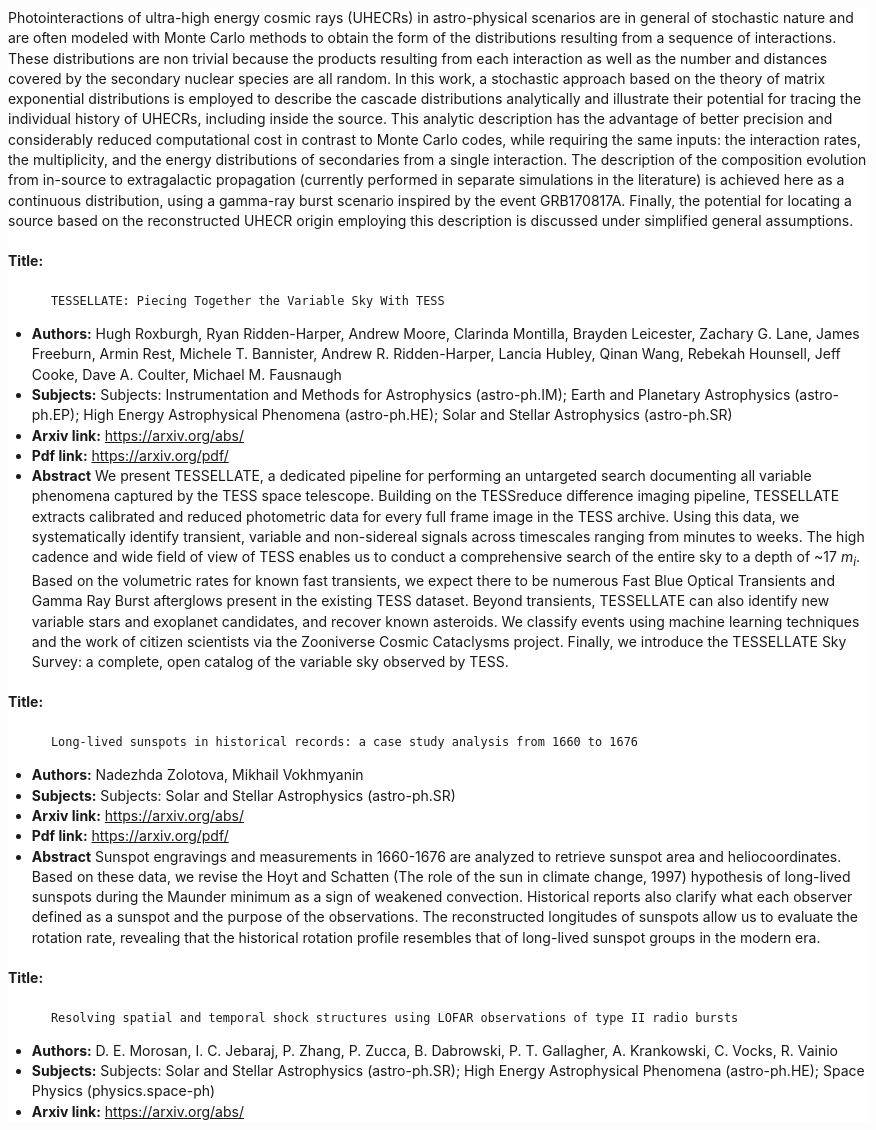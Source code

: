  Photointeractions of ultra-high energy cosmic rays (UHECRs) in astro-physical scenarios are in general of stochastic nature and are often modeled with Monte Carlo methods to obtain the form of the distributions resulting from a sequence of interactions. These distributions are non trivial because the products resulting from each interaction as well as the number and distances covered by the secondary nuclear species are all random. In this work, a stochastic approach based on the theory of matrix exponential distributions is employed to describe the cascade distributions analytically and illustrate their potential for tracing the individual history of UHECRs, including inside the source. This analytic description has the advantage of better precision and considerably reduced computational cost in contrast to Monte Carlo codes, while requiring the same inputs: the interaction rates, the multiplicity, and the energy distributions of secondaries from a single interaction. The description of the composition evolution from in-source to extragalactic propagation (currently performed in separate simulations in the literature) is achieved here as a continuous distribution, using a gamma-ray burst scenario inspired by the event GRB170817A. Finally, the potential for locating a source based on the reconstructed UHECR origin employing this description is discussed under simplified general assumptions.
#### Title:
          TESSELLATE: Piecing Together the Variable Sky With TESS
 - **Authors:** Hugh Roxburgh, Ryan Ridden-Harper, Andrew Moore, Clarinda Montilla, Brayden Leicester, Zachary G. Lane, James Freeburn, Armin Rest, Michele T. Bannister, Andrew R. Ridden-Harper, Lancia Hubley, Qinan Wang, Rebekah Hounsell, Jeff Cooke, Dave A. Coulter, Michael M. Fausnaugh
 - **Subjects:** Subjects:
Instrumentation and Methods for Astrophysics (astro-ph.IM); Earth and Planetary Astrophysics (astro-ph.EP); High Energy Astrophysical Phenomena (astro-ph.HE); Solar and Stellar Astrophysics (astro-ph.SR)
 - **Arxiv link:** https://arxiv.org/abs/
 - **Pdf link:** https://arxiv.org/pdf/
 - **Abstract**
 We present TESSELLATE, a dedicated pipeline for performing an untargeted search documenting all variable phenomena captured by the TESS space telescope. Building on the TESSreduce difference imaging pipeline, TESSELLATE extracts calibrated and reduced photometric data for every full frame image in the TESS archive. Using this data, we systematically identify transient, variable and non-sidereal signals across timescales ranging from minutes to weeks. The high cadence and wide field of view of TESS enables us to conduct a comprehensive search of the entire sky to a depth of ~17 $m_i$. Based on the volumetric rates for known fast transients, we expect there to be numerous Fast Blue Optical Transients and Gamma Ray Burst afterglows present in the existing TESS dataset. Beyond transients, TESSELLATE can also identify new variable stars and exoplanet candidates, and recover known asteroids. We classify events using machine learning techniques and the work of citizen scientists via the Zooniverse Cosmic Cataclysms project. Finally, we introduce the TESSELLATE Sky Survey: a complete, open catalog of the variable sky observed by TESS.
#### Title:
          Long-lived sunspots in historical records: a case study analysis from 1660 to 1676
 - **Authors:** Nadezhda Zolotova, Mikhail Vokhmyanin
 - **Subjects:** Subjects:
Solar and Stellar Astrophysics (astro-ph.SR)
 - **Arxiv link:** https://arxiv.org/abs/
 - **Pdf link:** https://arxiv.org/pdf/
 - **Abstract**
 Sunspot engravings and measurements in 1660-1676 are analyzed to retrieve sunspot area and heliocoordinates. Based on these data, we revise the Hoyt and Schatten (The role of the sun in climate change, 1997) hypothesis of long-lived sunspots during the Maunder minimum as a sign of weakened convection. Historical reports also clarify what each observer defined as a sunspot and the purpose of the observations. The reconstructed longitudes of sunspots allow us to evaluate the rotation rate, revealing that the historical rotation profile resembles that of long-lived sunspot groups in the modern era.
#### Title:
          Resolving spatial and temporal shock structures using LOFAR observations of type II radio bursts
 - **Authors:** D. E. Morosan, I. C. Jebaraj, P. Zhang, P. Zucca, B. Dabrowski, P. T. Gallagher, A. Krankowski, C. Vocks, R. Vainio
 - **Subjects:** Subjects:
Solar and Stellar Astrophysics (astro-ph.SR); High Energy Astrophysical Phenomena (astro-ph.HE); Space Physics (physics.space-ph)
 - **Arxiv link:** https://arxiv.org/abs/
